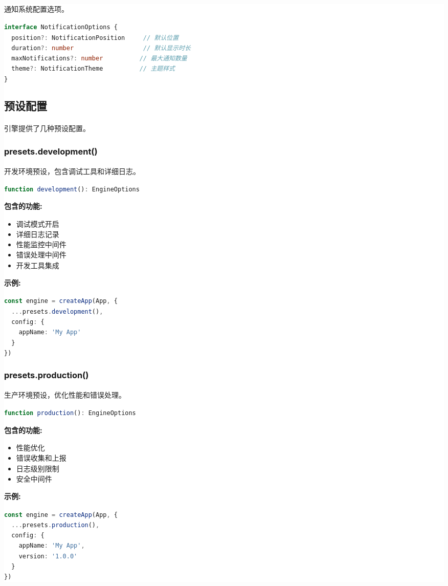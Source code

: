 通知系统配置选项。

```typescript
interface NotificationOptions {
  position?: NotificationPosition     // 默认位置
  duration?: number                   // 默认显示时长
  maxNotifications?: number          // 最大通知数量
  theme?: NotificationTheme          // 主题样式
}
```

## 预设配置

引擎提供了几种预设配置。

### presets.development()

开发环境预设，包含调试工具和详细日志。

```typescript
function development(): EngineOptions
```

**包含的功能:**
- 调试模式开启
- 详细日志记录
- 性能监控中间件
- 错误处理中间件
- 开发工具集成

**示例:**
```typescript
const engine = createApp(App, {
  ...presets.development(),
  config: {
    appName: 'My App'
  }
})
```

### presets.production()

生产环境预设，优化性能和错误处理。

```typescript
function production(): EngineOptions
```

**包含的功能:**
- 性能优化
- 错误收集和上报
- 日志级别限制
- 安全中间件

**示例:**
```typescript
const engine = createApp(App, {
  ...presets.production(),
  config: {
    appName: 'My App',
    version: '1.0.0'
  }
})
```
